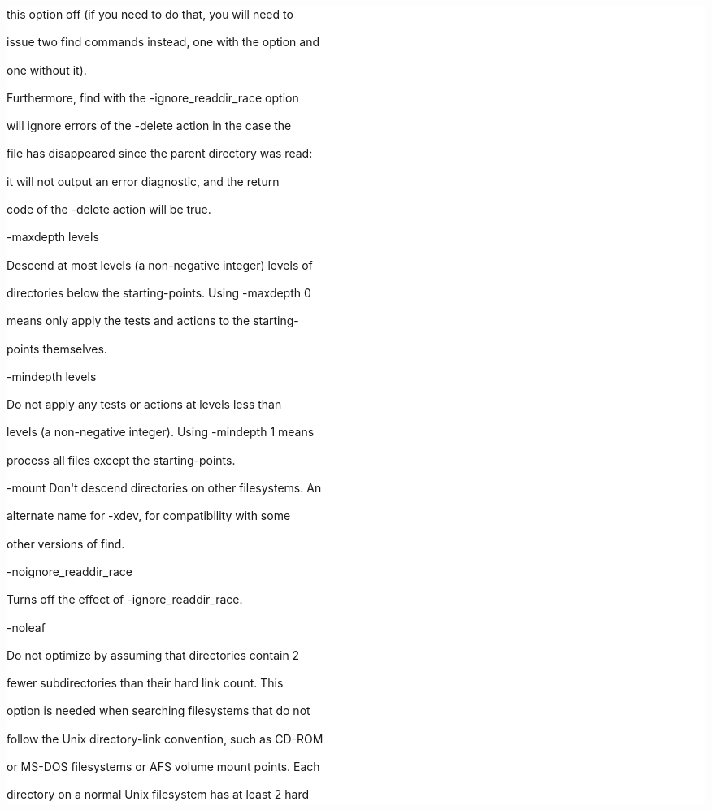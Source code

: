 this option off (if you need to do that, you will need to

issue two find commands instead, one with the option and

one without it).

  

Furthermore, find with the -ignore_readdir_race option

will ignore errors of the -delete action in the case the

file has disappeared since the parent directory was read:

it will not output an error diagnostic, and the return

code of the -delete action will be true.

  

-maxdepth levels

Descend at most levels (a non-negative integer) levels of

directories below the starting-points. Using -maxdepth 0

means only apply the tests and actions to the starting-

points themselves.

  

-mindepth levels

Do not apply any tests or actions at levels less than

levels (a non-negative integer). Using -mindepth 1 means

process all files except the starting-points.

  

-mount Don't descend directories on other filesystems. An

alternate name for -xdev, for compatibility with some

other versions of find.

  

-noignore_readdir_race

Turns off the effect of -ignore_readdir_race.

  

-noleaf

Do not optimize by assuming that directories contain 2

fewer subdirectories than their hard link count. This

option is needed when searching filesystems that do not

follow the Unix directory-link convention, such as CD-ROM

or MS-DOS filesystems or AFS volume mount points. Each

directory on a normal Unix filesystem has at least 2 hard
